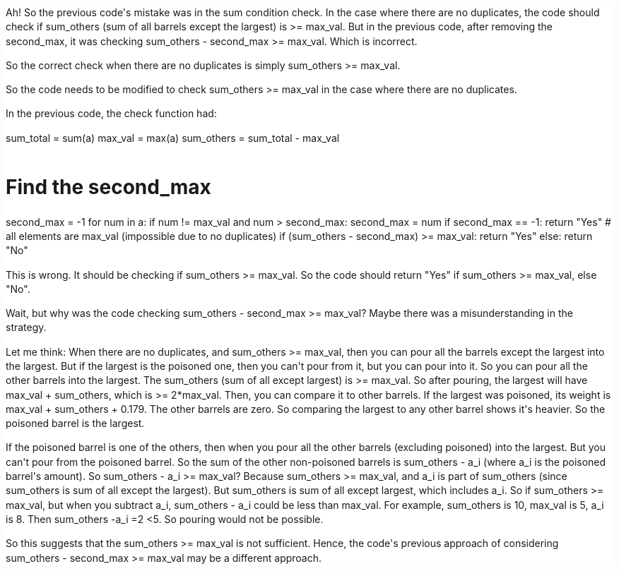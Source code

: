 Ah! So the previous code's mistake was in the sum condition check. In the case where there are no duplicates, the code should check if sum_others (sum of all barrels except the largest) is >= max_val. But in the previous code, after removing the second_max, it was checking sum_others - second_max >= max_val. Which is incorrect.

So the correct check when there are no duplicates is simply sum_others >= max_val.

So the code needs to be modified to check sum_others >= max_val in the case where there are no duplicates.

In the previous code, the check function had:

sum_total = sum(a)
max_val = max(a)
sum_others = sum_total - max_val

# Find the second_max
second_max = -1
for num in a:
    if num != max_val and num > second_max:
        second_max = num
if second_max == -1:
    return "Yes"  # all elements are max_val (impossible due to no duplicates)
if (sum_others - second_max) >= max_val:
    return "Yes"
else:
    return "No"

This is wrong. It should be checking if sum_others >= max_val. So the code should return "Yes" if sum_others >= max_val, else "No".

Wait, but why was the code checking sum_others - second_max >= max_val? Maybe there was a misunderstanding in the strategy.

Let me think: When there are no duplicates, and sum_others >= max_val, then you can pour all the barrels except the largest into the largest. But if the largest is the poisoned one, then you can't pour from it, but you can pour into it. So you can pour all the other barrels into the largest. The sum_others (sum of all except largest) is >= max_val. So after pouring, the largest will have max_val + sum_others, which is >= 2*max_val. Then, you can compare it to other barrels. If the largest was poisoned, its weight is max_val + sum_others + 0.179. The other barrels are zero. So comparing the largest to any other barrel shows it's heavier. So the poisoned barrel is the largest.

If the poisoned barrel is one of the others, then when you pour all the other barrels (excluding poisoned) into the largest. But you can't pour from the poisoned barrel. So the sum of the other non-poisoned barrels is sum_others - a_i (where a_i is the poisoned barrel's amount). So sum_others - a_i >= max_val? Because sum_others >= max_val, and a_i is part of sum_others (since sum_others is sum of all except the largest). But sum_others is sum of all except largest, which includes a_i. So if sum_others >= max_val, but when you subtract a_i, sum_others - a_i could be less than max_val. For example, sum_others is 10, max_val is 5, a_i is 8. Then sum_others -a_i =2 <5. So pouring would not be possible.

So this suggests that the sum_others >= max_val is not sufficient. Hence, the code's previous approach of considering sum_others - second_max >= max_val may be a different approach.
